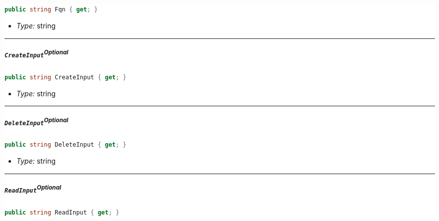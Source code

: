 ```csharp
public string Fqn { get; }
```

- *Type:* string

---

##### `CreateInput`<sup>Optional</sup> <a name="CreateInput" id="@cdktf/provider-azurerm.oracleAutonomousDatabase.OracleAutonomousDatabaseTimeoutsOutputReference.property.createInput"></a>

```csharp
public string CreateInput { get; }
```

- *Type:* string

---

##### `DeleteInput`<sup>Optional</sup> <a name="DeleteInput" id="@cdktf/provider-azurerm.oracleAutonomousDatabase.OracleAutonomousDatabaseTimeoutsOutputReference.property.deleteInput"></a>

```csharp
public string DeleteInput { get; }
```

- *Type:* string

---

##### `ReadInput`<sup>Optional</sup> <a name="ReadInput" id="@cdktf/provider-azurerm.oracleAutonomousDatabase.OracleAutonomousDatabaseTimeoutsOutputReference.property.readInput"></a>

```csharp
public string ReadInput { get; }
```


